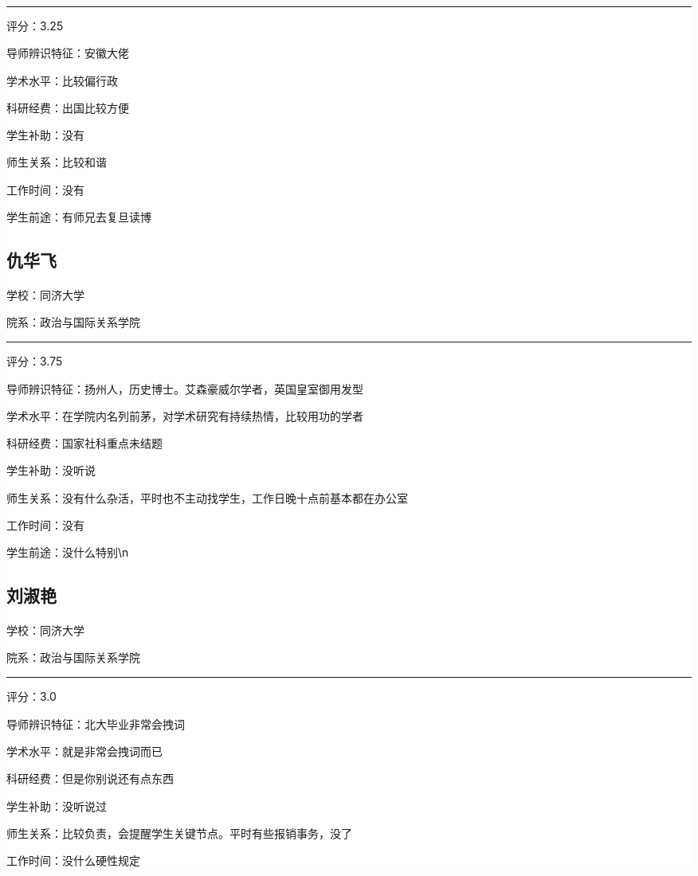 * * *

评分：3.25

导师辨识特征：安徽大佬

学术水平：比较偏行政

科研经费：出国比较方便

学生补助：没有

师生关系：比较和谐

工作时间：没有

学生前途：有师兄去复旦读博

## 仇华飞

学校：同济大学

院系：政治与国际关系学院

* * *

评分：3.75

导师辨识特征：扬州人，历史博士。艾森豪威尔学者，英国皇室御用发型

学术水平：在学院内名列前茅，对学术研究有持续热情，比较用功的学者

科研经费：国家社科重点未结题

学生补助：没听说

师生关系：没有什么杂活，平时也不主动找学生，工作日晚十点前基本都在办公室

工作时间：没有

学生前途：没什么特别\n

## 刘淑艳

学校：同济大学

院系：政治与国际关系学院

* * *

评分：3.0

导师辨识特征：北大毕业非常会拽词

学术水平：就是非常会拽词而已

科研经费：但是你别说还有点东西

学生补助：没听说过

师生关系：比较负责，会提醒学生关键节点。平时有些报销事务，没了

工作时间：没什么硬性规定
